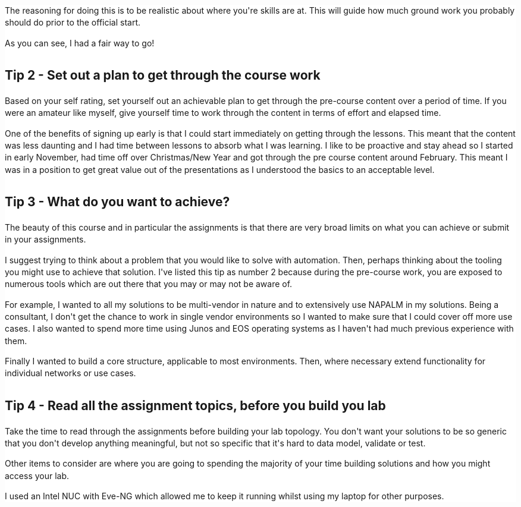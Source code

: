 
The reasoning for doing this is to be realistic about where you're skills are at. This will guide how much ground work you probably should do prior to the official start.

As you can see, I had a fair way to go!

## Tip 2 - Set out a plan to get through the course work ##

Based on your self rating, set yourself out an achievable plan to get through the pre-course content over a period of time.
If you were an amateur like myself, give yourself time to work through the content in terms of effort and elapsed time.

One of the benefits of signing up early is that I could start immediately on getting through the lessons. This meant that the content was less daunting and I had time between lessons to absorb what I was learning.
I like to be proactive and stay ahead so I  started in early November, had time off over Christmas/New Year and got through the pre course content around February. 
This meant I was in a position to get great value out of the presentations as I understood the basics to an acceptable level.

## Tip 3 - What do you want to achieve? ##

The beauty of this course and in particular the assignments is that there are very broad limits on what you can achieve or submit in your assignments.


I suggest trying to think about a problem that you would like to solve with automation. Then, perhaps thinking about the tooling you might use to achieve that solution. 
I've listed this tip as number 2 because during the pre-course work, you are exposed to numerous tools which are out there that you may or may not be aware of.

For example, I wanted to all my solutions to be multi-vendor in nature and to extensively use NAPALM in my solutions. 
Being a consultant, I don't get the chance to work in single vendor environments so I wanted to make sure that I could cover off more use cases. 
I also wanted to spend more time using Junos and EOS operating systems as I haven't had much previous experience with them. 

Finally I wanted to build a core structure, applicable to most environments. Then, where necessary extend functionality for individual networks or use cases.


## Tip 4 - Read all the assignment topics, before you build you lab ##

Take the time to read through the assignments before building your lab topology. 
You don't want your solutions to be so generic that you don't develop anything meaningful, but not so specific that it's hard to data model, validate or test.

Other items to consider are where you are going to spending the majority of your time building solutions and how you might access your lab.

I used an Intel NUC with Eve-NG which allowed me to keep it running whilst using my laptop for other purposes.

